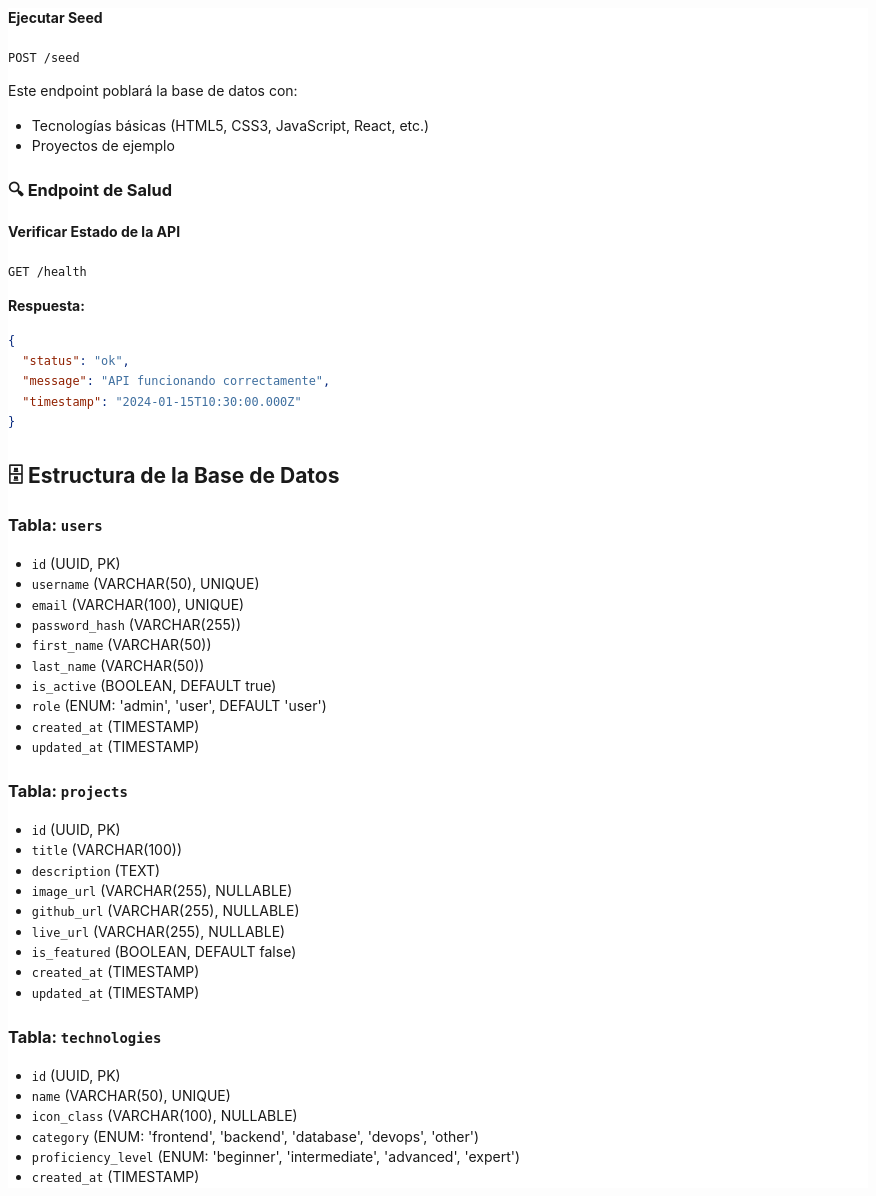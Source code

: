 #### Ejecutar Seed
```http
POST /seed
```

Este endpoint poblará la base de datos con:
- Tecnologías básicas (HTML5, CSS3, JavaScript, React, etc.)
- Proyectos de ejemplo

### 🔍 Endpoint de Salud

#### Verificar Estado de la API
```http
GET /health
```

**Respuesta:**
```json
{
  "status": "ok",
  "message": "API funcionando correctamente",
  "timestamp": "2024-01-15T10:30:00.000Z"
}
```

## 🗄️ Estructura de la Base de Datos

### Tabla: `users`
- `id` (UUID, PK)
- `username` (VARCHAR(50), UNIQUE)
- `email` (VARCHAR(100), UNIQUE)
- `password_hash` (VARCHAR(255))
- `first_name` (VARCHAR(50))
- `last_name` (VARCHAR(50))
- `is_active` (BOOLEAN, DEFAULT true)
- `role` (ENUM: 'admin', 'user', DEFAULT 'user')
- `created_at` (TIMESTAMP)
- `updated_at` (TIMESTAMP)

### Tabla: `projects`
- `id` (UUID, PK)
- `title` (VARCHAR(100))
- `description` (TEXT)
- `image_url` (VARCHAR(255), NULLABLE)
- `github_url` (VARCHAR(255), NULLABLE)
- `live_url` (VARCHAR(255), NULLABLE)
- `is_featured` (BOOLEAN, DEFAULT false)
- `created_at` (TIMESTAMP)
- `updated_at` (TIMESTAMP)

### Tabla: `technologies`
- `id` (UUID, PK)
- `name` (VARCHAR(50), UNIQUE)
- `icon_class` (VARCHAR(100), NULLABLE)
- `category` (ENUM: 'frontend', 'backend', 'database', 'devops', 'other')
- `proficiency_level` (ENUM: 'beginner', 'intermediate', 'advanced', 'expert')
- `created_at` (TIMESTAMP)
